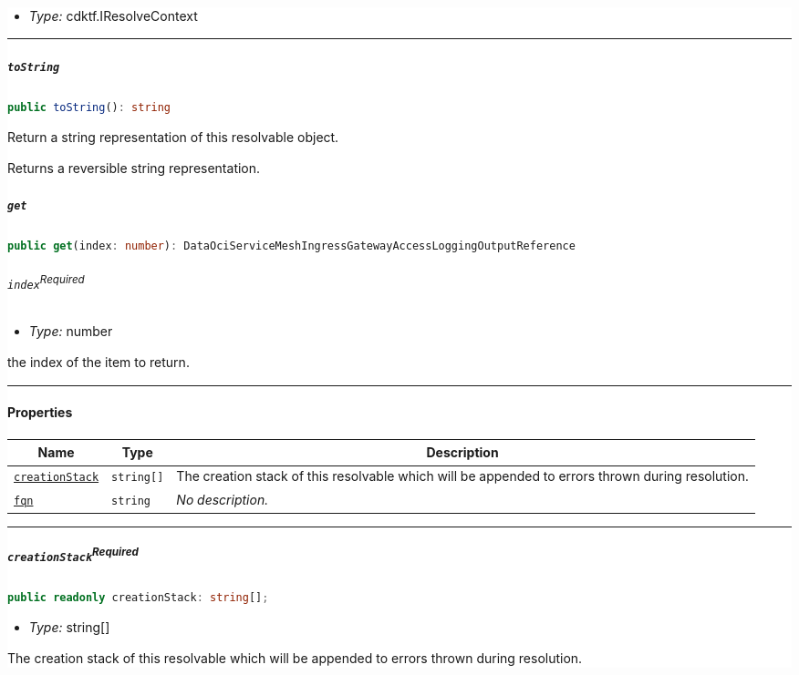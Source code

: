 - *Type:* cdktf.IResolveContext

---

##### `toString` <a name="toString" id="rhizo-co-terraform-provider-oci.dataOciServiceMeshIngressGateway.DataOciServiceMeshIngressGatewayAccessLoggingList.toString"></a>

```typescript
public toString(): string
```

Return a string representation of this resolvable object.

Returns a reversible string representation.

##### `get` <a name="get" id="rhizo-co-terraform-provider-oci.dataOciServiceMeshIngressGateway.DataOciServiceMeshIngressGatewayAccessLoggingList.get"></a>

```typescript
public get(index: number): DataOciServiceMeshIngressGatewayAccessLoggingOutputReference
```

###### `index`<sup>Required</sup> <a name="index" id="rhizo-co-terraform-provider-oci.dataOciServiceMeshIngressGateway.DataOciServiceMeshIngressGatewayAccessLoggingList.get.parameter.index"></a>

- *Type:* number

the index of the item to return.

---


#### Properties <a name="Properties" id="Properties"></a>

| **Name** | **Type** | **Description** |
| --- | --- | --- |
| <code><a href="#rhizo-co-terraform-provider-oci.dataOciServiceMeshIngressGateway.DataOciServiceMeshIngressGatewayAccessLoggingList.property.creationStack">creationStack</a></code> | <code>string[]</code> | The creation stack of this resolvable which will be appended to errors thrown during resolution. |
| <code><a href="#rhizo-co-terraform-provider-oci.dataOciServiceMeshIngressGateway.DataOciServiceMeshIngressGatewayAccessLoggingList.property.fqn">fqn</a></code> | <code>string</code> | *No description.* |

---

##### `creationStack`<sup>Required</sup> <a name="creationStack" id="rhizo-co-terraform-provider-oci.dataOciServiceMeshIngressGateway.DataOciServiceMeshIngressGatewayAccessLoggingList.property.creationStack"></a>

```typescript
public readonly creationStack: string[];
```

- *Type:* string[]

The creation stack of this resolvable which will be appended to errors thrown during resolution.
